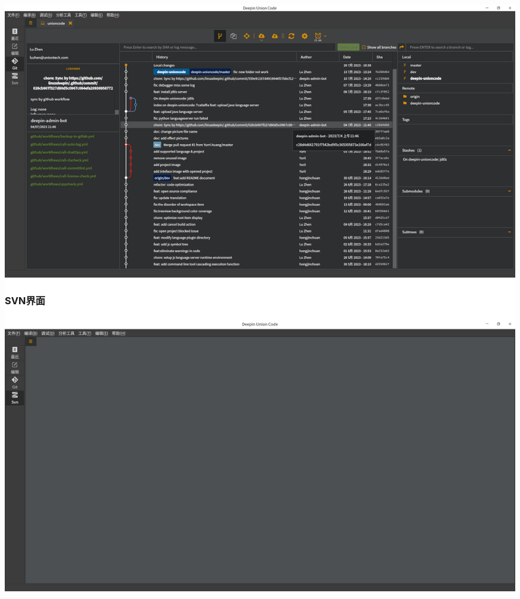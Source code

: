 ![git_log.png](/05_HOW-TO/deepin-unioncode/git_log.png)

### SVN界面

![svn.png](/05_HOW-TO/deepin-unioncode/svn.png)

